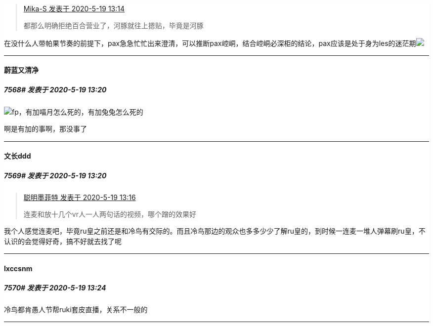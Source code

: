 

<blockquote><a href="httphttps://bbs.saraba1st.com/2b/forum.php?mod=redirect&amp;goto=findpost&amp;pid=47474340&amp;ptid=1934528" target="_blank">Mika-S 发表于 2020-5-19 13:14</a>

都那么明确拒绝百合营业了，河豚就往上摁贴，毕竟是河豚</blockquote>
在没什么人带帕果节奏的前提下，pax急急忙忙出来澄清，可以推断pax崆峒，结合崆峒必深柜的结论，pax应该是处于身为les的迷茫期<img src="https://static.saraba1st.com/image/smiley/face2017/245.png" referrerpolicy="no-referrer">







-----

####  蔚蓝又清净  
##### 7568#       发表于 2020-5-19 13:20



<img src="https://static.saraba1st.com/image/smiley/face2017/069.png" referrerpolicy="no-referrer">fp，有加喵月怎么死的，有加兔兔怎么死的

啊是有加的事啊，那没事了







-----

####  文长ddd  
##### 7569#       发表于 2020-5-19 13:20



<blockquote><a href="httphttps://bbs.saraba1st.com/2b/forum.php?mod=redirect&amp;goto=findpost&amp;pid=47474369&amp;ptid=1934528" target="_blank">聪明墨菲特 发表于 2020-5-19 13:16</a>

连麦和放十几个vr人一人两句话的视频，哪个蹭的效果好</blockquote>
我个人感觉连麦吧，毕竟ru皇之前还是和冷鸟有交际的。而且冷鸟那边的观众也多多少少了解ru皇的，到时候一连麦一堆人弹幕刷ru皇，不认识的会觉得好奇，搞不好就去找了呢







-----

####  lxccsnm  
##### 7570#       发表于 2020-5-19 13:24




冷鸟都肯愚人节帮ruki套皮直播，关系不一般的







-----
